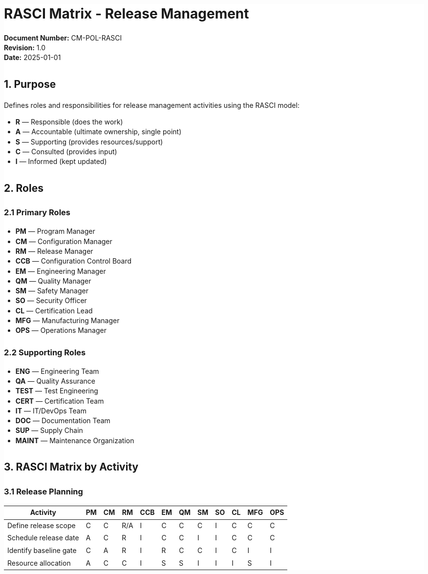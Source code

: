 # RASCI Matrix - Release Management

**Document Number:** CM-POL-RASCI  
**Revision:** 1.0  
**Date:** 2025-01-01

## 1. Purpose

Defines roles and responsibilities for release management activities using the RASCI model:
- **R** — Responsible (does the work)
- **A** — Accountable (ultimate ownership, single point)
- **S** — Supporting (provides resources/support)
- **C** — Consulted (provides input)
- **I** — Informed (kept updated)

## 2. Roles

### 2.1 Primary Roles

- **PM** — Program Manager
- **CM** — Configuration Manager
- **RM** — Release Manager
- **CCB** — Configuration Control Board
- **EM** — Engineering Manager
- **QM** — Quality Manager
- **SM** — Safety Manager
- **SO** — Security Officer
- **CL** — Certification Lead
- **MFG** — Manufacturing Manager
- **OPS** — Operations Manager

### 2.2 Supporting Roles

- **ENG** — Engineering Team
- **QA** — Quality Assurance
- **TEST** — Test Engineering
- **CERT** — Certification Team
- **IT** — IT/DevOps Team
- **DOC** — Documentation Team
- **SUP** — Supply Chain
- **MAINT** — Maintenance Organization

## 3. RASCI Matrix by Activity

### 3.1 Release Planning

| Activity | PM | CM | RM | CCB | EM | QM | SM | SO | CL | MFG | OPS |
|----------|----|----|----|----|----|----|----|----|----|----|-----|
| Define release scope | C | C | R/A | I | C | C | C | I | C | C | C |
| Schedule release date | A | C | R | I | C | C | I | I | C | C | C |
| Identify baseline gate | C | A | R | I | R | C | C | I | C | I | I |
| Resource allocation | A | C | C | I | S | S | I | I | I | S | I |

